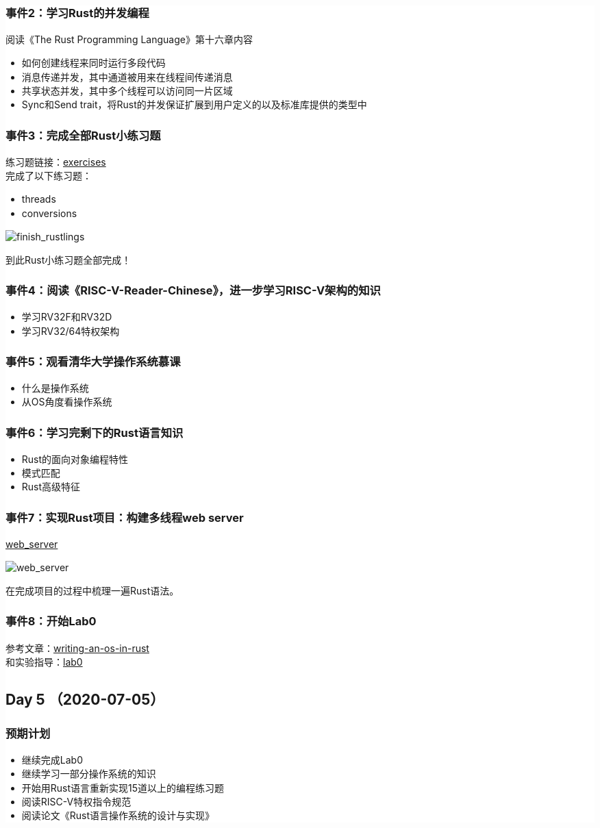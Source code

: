 ### 事件2：学习Rust的并发编程
阅读《The Rust Programming Language》第十六章内容
+ 如何创建线程来同时运行多段代码
+ 消息传递并发，其中通道被用来在线程间传递消息
+ 共享状态并发，其中多个线程可以访问同一片区域
+ Sync和Send trait，将Rust的并发保证扩展到用户定义的以及标准库提供的类型中

### 事件3：完成全部Rust小练习题
练习题链接：[exercises](https://github.com/rust-lang/rustlings)  
完成了以下练习题：  
+ threads
+ conversions

![finish_rustlings](./img/finish_rustlings.png)

到此Rust小练习题全部完成！

### 事件4：阅读《RISC-V-Reader-Chinese》，进一步学习RISC-V架构的知识
+ 学习RV32F和RV32D
+ 学习RV32/64特权架构

### 事件5：观看清华大学操作系统慕课
+ 什么是操作系统
+ 从OS角度看操作系统

### 事件6：学习完剩下的Rust语言知识
+ Rust的面向对象编程特性
+ 模式匹配
+ Rust高级特征

### 事件7：实现Rust项目：构建多线程web server
[web_server](https://github.com/SKTT1Ryze/OS_Tutorial_Summer_of_Code/tree/master/Rust_Learning_Code/hello)  

![web_server](./img/web_server.png)

在完成项目的过程中梳理一遍Rust语法。  

### 事件8：开始Lab0
参考文章：[writing-an-os-in-rust](https://github.com/rustcc/writing-an-os-in-rust/blob/master/01-freestanding-rust-binary.md)  
和实验指导：[lab0](https://rcore-os.github.io/rCore-Tutorial-deploy/docs/lab-0/guide/intro.html)


<span id="Day005"></span>

## Day 5 （2020-07-05）
### 预期计划
+ 继续完成Lab0
+ 继续学习一部分操作系统的知识
+ 开始用Rust语言重新实现15道以上的编程练习题
+ 阅读RISC-V特权指令规范
+ 阅读论文《Rust语言操作系统的设计与实现》
